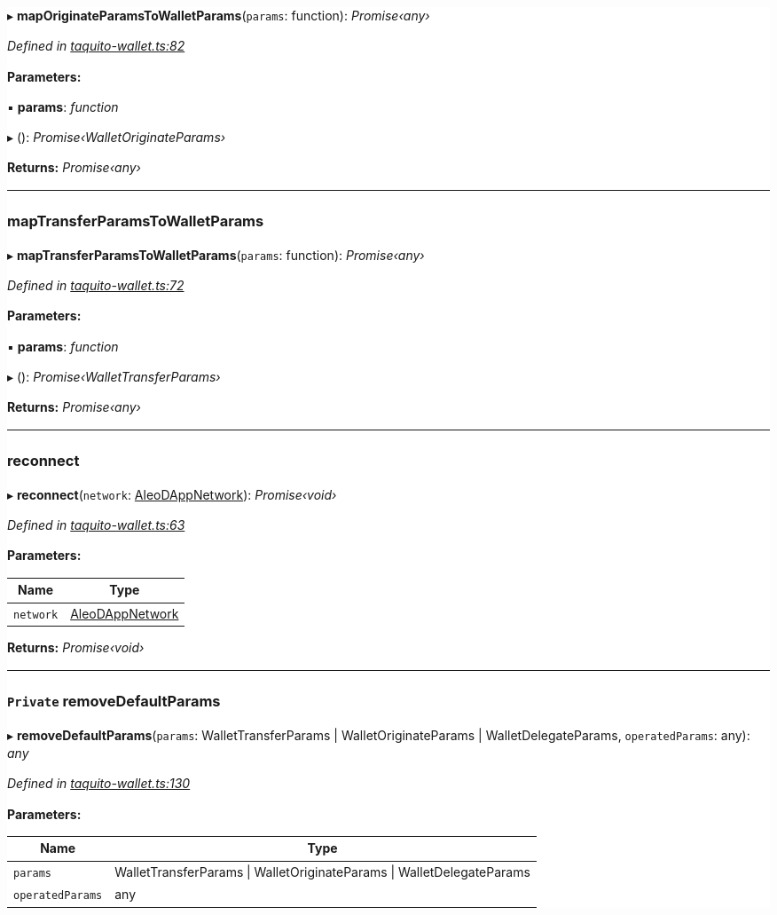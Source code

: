 ▸ **mapOriginateParamsToWalletParams**(`params`: function): *Promise‹any›*

*Defined in [taquito-wallet.ts:82](https://github.com/madfish-solutions/aleowallet-dapp/blob/0871fa5/src/taquito-wallet.ts#L82)*

**Parameters:**

▪ **params**: *function*

▸ (): *Promise‹WalletOriginateParams›*

**Returns:** *Promise‹any›*

___

###  mapTransferParamsToWalletParams

▸ **mapTransferParamsToWalletParams**(`params`: function): *Promise‹any›*

*Defined in [taquito-wallet.ts:72](https://github.com/madfish-solutions/aleowallet-dapp/blob/0871fa5/src/taquito-wallet.ts#L72)*

**Parameters:**

▪ **params**: *function*

▸ (): *Promise‹WalletTransferParams›*

**Returns:** *Promise‹any›*

___

###  reconnect

▸ **reconnect**(`network`: [AleoDAppNetwork](../README.md#aleodappnetwork)): *Promise‹void›*

*Defined in [taquito-wallet.ts:63](https://github.com/madfish-solutions/aleowallet-dapp/blob/0871fa5/src/taquito-wallet.ts#L63)*

**Parameters:**

Name | Type |
------ | ------ |
`network` | [AleoDAppNetwork](../README.md#aleodappnetwork) |

**Returns:** *Promise‹void›*

___

### `Private` removeDefaultParams

▸ **removeDefaultParams**(`params`: WalletTransferParams | WalletOriginateParams | WalletDelegateParams, `operatedParams`: any): *any*

*Defined in [taquito-wallet.ts:130](https://github.com/madfish-solutions/aleowallet-dapp/blob/0871fa5/src/taquito-wallet.ts#L130)*

**Parameters:**

Name | Type |
------ | ------ |
`params` | WalletTransferParams &#124; WalletOriginateParams &#124; WalletDelegateParams |
`operatedParams` | any |
